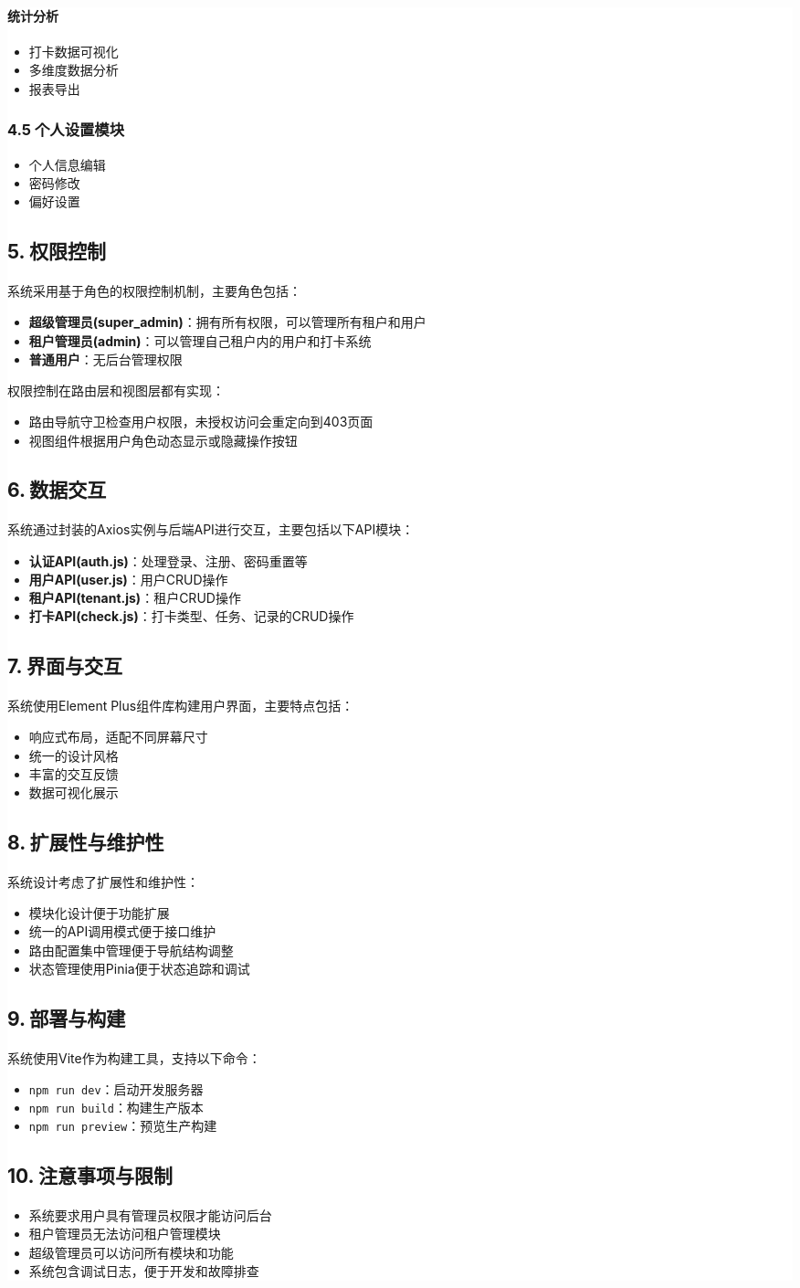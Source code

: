 #### 统计分析
- 打卡数据可视化
- 多维度数据分析
- 报表导出

### 4.5 个人设置模块

- 个人信息编辑
- 密码修改
- 偏好设置

## 5. 权限控制

系统采用基于角色的权限控制机制，主要角色包括：

- **超级管理员(super_admin)**：拥有所有权限，可以管理所有租户和用户
- **租户管理员(admin)**：可以管理自己租户内的用户和打卡系统
- **普通用户**：无后台管理权限

权限控制在路由层和视图层都有实现：
- 路由导航守卫检查用户权限，未授权访问会重定向到403页面
- 视图组件根据用户角色动态显示或隐藏操作按钮

## 6. 数据交互

系统通过封装的Axios实例与后端API进行交互，主要包括以下API模块：

- **认证API(auth.js)**：处理登录、注册、密码重置等
- **用户API(user.js)**：用户CRUD操作
- **租户API(tenant.js)**：租户CRUD操作
- **打卡API(check.js)**：打卡类型、任务、记录的CRUD操作

## 7. 界面与交互

系统使用Element Plus组件库构建用户界面，主要特点包括：

- 响应式布局，适配不同屏幕尺寸
- 统一的设计风格
- 丰富的交互反馈
- 数据可视化展示

## 8. 扩展性与维护性

系统设计考虑了扩展性和维护性：

- 模块化设计便于功能扩展
- 统一的API调用模式便于接口维护
- 路由配置集中管理便于导航结构调整
- 状态管理使用Pinia便于状态追踪和调试

## 9. 部署与构建

系统使用Vite作为构建工具，支持以下命令：

- `npm run dev`：启动开发服务器
- `npm run build`：构建生产版本
- `npm run preview`：预览生产构建

## 10. 注意事项与限制

- 系统要求用户具有管理员权限才能访问后台
- 租户管理员无法访问租户管理模块
- 超级管理员可以访问所有模块和功能
- 系统包含调试日志，便于开发和故障排查 